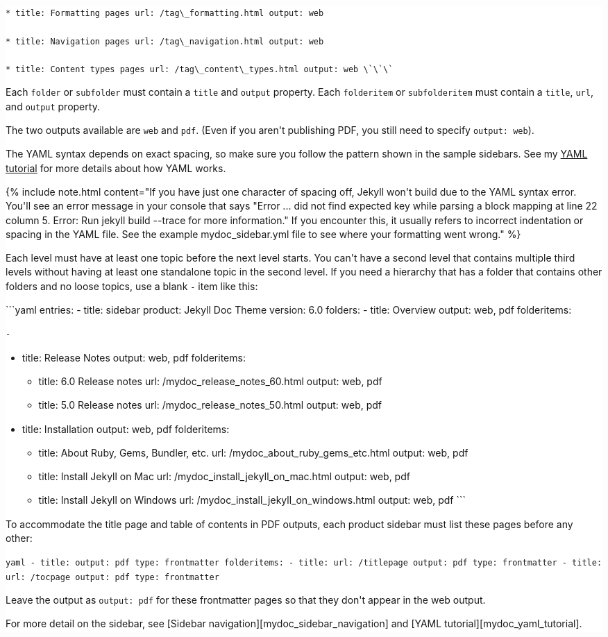     * title: Formatting pages url: /tag\_formatting.html output: web

    * title: Navigation pages url: /tag\_navigation.html output: web

    * title: Content types pages url: /tag\_content\_types.html output: web \`\`\`

Each `folder` or `subfolder` must contain a `title` and `output` property. Each `folderitem` or `subfolderitem` must contain a `title`, `url`, and `output` property.

The two outputs available are `web` and `pdf`. (Even if you aren't publishing PDF, you still need to specify `output: web`).

The YAML syntax depends on exact spacing, so make sure you follow the pattern shown in the sample sidebars. See my [YAML tutorial](mydoc_yaml_tutorial) for more details about how YAML works.

{% include note.html content="If you have just one character of spacing off, Jekyll won't build due to the YAML syntax error. You'll see an error message in your console that says \"Error ... did not find expected key while parsing a block mapping at line 22 column 5. Error: Run jekyll build --trace for more information.\" If you encounter this, it usually refers to incorrect indentation or spacing in the YAML file. See the example mydoc_sidebar.yml file to see where your formatting went wrong." %}


Each level must have at least one topic before the next level starts. You can't have a second level that contains multiple third levels without having at least one standalone topic in the second level. If you need a hierarchy that has a folder that contains other folders and no loose topics, use a blank `-` item like this:

\`\`\`yaml entries: - title: sidebar product: Jekyll Doc Theme version: 6.0 folders: - title: Overview output: web, pdf folderitems:

~~~
-
~~~

* title: Release Notes output: web, pdf folderitems:

  * title: 6.0 Release notes url: /mydoc\_release\_notes\_60.html output: web, pdf

  * title: 5.0 Release notes url: /mydoc\_release\_notes\_50.html output: web, pdf

* title: Installation output: web, pdf folderitems:

  * title: About Ruby, Gems, Bundler, etc. url: /mydoc\_about\_ruby\_gems\_etc.html output: web, pdf

  * title: Install Jekyll on Mac url: /mydoc\_install\_jekyll\_on\_mac.html output: web, pdf

  * title: Install Jekyll on Windows url: /mydoc\_install\_jekyll\_on\_windows.html output: web, pdf \`\`\`

To accommodate the title page and table of contents in PDF outputs, each product sidebar must list these pages before any other:

`yaml - title: output: pdf type: frontmatter folderitems: - title: url: /titlepage output: pdf type: frontmatter - title: url: /tocpage output: pdf type: frontmatter `

Leave the output as `output: pdf` for these frontmatter pages so that they don't appear in the web output.

For more detail on the sidebar, see \[Sidebar navigation\]\[mydoc\_sidebar\_navigation\] and \[YAML tutorial\]\[mydoc\_yaml\_tutorial\].
